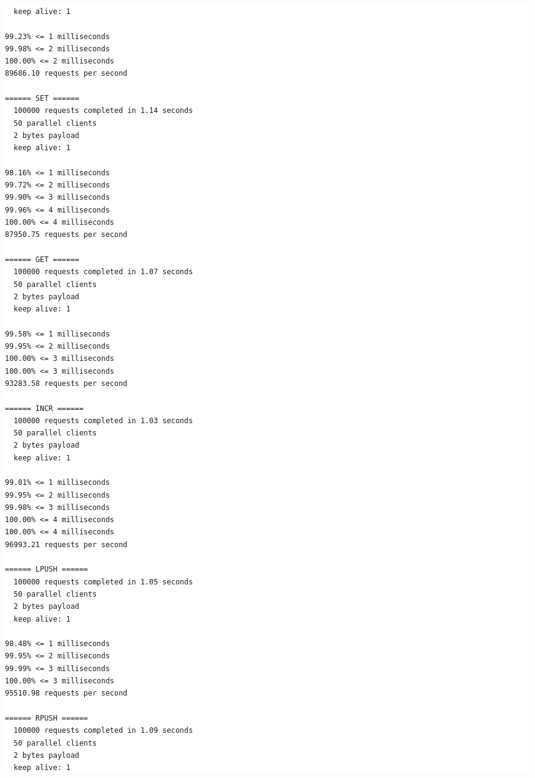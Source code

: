 ```
  keep alive: 1

99.23% <= 1 milliseconds
99.98% <= 2 milliseconds
100.00% <= 2 milliseconds
89686.10 requests per second

====== SET ======
  100000 requests completed in 1.14 seconds
  50 parallel clients
  2 bytes payload
  keep alive: 1

98.16% <= 1 milliseconds
99.72% <= 2 milliseconds
99.90% <= 3 milliseconds
99.96% <= 4 milliseconds
100.00% <= 4 milliseconds
87950.75 requests per second

====== GET ======
  100000 requests completed in 1.07 seconds
  50 parallel clients
  2 bytes payload
  keep alive: 1

99.58% <= 1 milliseconds
99.95% <= 2 milliseconds
100.00% <= 3 milliseconds
100.00% <= 3 milliseconds
93283.58 requests per second

====== INCR ======
  100000 requests completed in 1.03 seconds
  50 parallel clients
  2 bytes payload
  keep alive: 1

99.01% <= 1 milliseconds
99.95% <= 2 milliseconds
99.98% <= 3 milliseconds
100.00% <= 4 milliseconds
100.00% <= 4 milliseconds
96993.21 requests per second

====== LPUSH ======
  100000 requests completed in 1.05 seconds
  50 parallel clients
  2 bytes payload
  keep alive: 1

98.48% <= 1 milliseconds
99.95% <= 2 milliseconds
99.99% <= 3 milliseconds
100.00% <= 3 milliseconds
95510.98 requests per second

====== RPUSH ======
  100000 requests completed in 1.09 seconds
  50 parallel clients
  2 bytes payload
  keep alive: 1

```